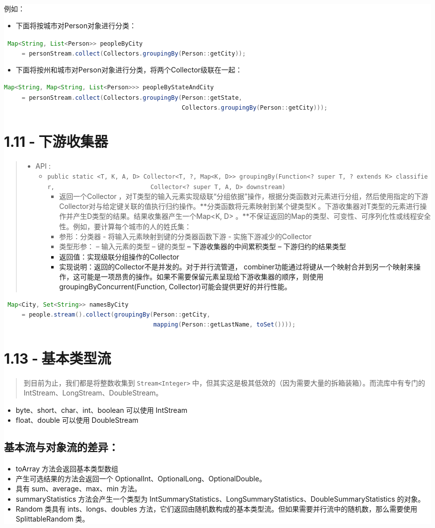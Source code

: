 
例如：

-  下面将按城市对Person对象进行分类： 
```java
 Map<String, List<Person>> peopleByCity
     = personStream.collect(Collectors.groupingBy(Person::getCity));
```


-  下面将按州和城市对Person对象进行分类，将两个Collector级联在一起： 
```java
Map<String, Map<String, List<Person>>> peopleByStateAndCity
     = personStream.collect(Collectors.groupingBy(Person::getState,
                                                  Collectors.groupingBy(Person::getCity)));
```



# 1.11 - 下游收集器

> -  API : 
>    -  `public static <T, K, A, D> Collector<T, ?, Map<K, D>> groupingBy(Function<? super T, ? extends K> classifier, 							 Collector<? super T, A, D> downstream)` 
>       -  返回一个Collector ，对T类型的输入元素实现级联“分组依据”操作，根据分类函数对元素进行分组，然后使用指定的下游Collector对与给定键关联的值执行归约操作。**分类函数将元素映射到某个键类型K 。下游收集器对T类型的元素进行操作并产生D类型的结果。结果收集器产生一个Map<K, D> 。**不保证返回的Map的类型、可变性、可序列化性或线程安全性。例如，要计算每个城市的人的姓氏集： 
>       -  参形：分类器 - 将输入元素映射到键的分类器函数下游 - 实施下游减少的Collector 
>       -  类型形参：<T> – 输入元素的类型<K> – 键的类型<A> – 下游收集器的中间累积类型<D> – 下游归约的结果类型 
>       -  返回值：实现级联分组操作的Collector 
>       -  实现说明：返回的Collector不是并发的。对于并行流管道， combiner功能通过将键从一个映射合并到另一个映射来操作，这可能是一项昂贵的操作。如果不需要保留元素呈现给下游收集器的顺序，则使用groupingByConcurrent(Function, Collector)可能会提供更好的并行性能。 
> 


```java
 Map<City, Set<String>> namesByCity
     = people.stream().collect(groupingBy(Person::getCity,
                                          mapping(Person::getLastName, toSet())));
```
>  



# 1.13 - 基本类型流

> 到目前为止，我们都是将整数收集到 `Stream<Integer>` 中，但其实这是极其低效的（因为需要大量的拆箱装箱）。而流库中有专门的 IntStream、LongStream、DoubleStream。


- byte、short、char、int、boolean 可以使用 IntStream
- float、double 可以使用 DoubleStream


## 基本流与对象流的差异：

- toArray 方法会返回基本类型数组
- 产生可选结果的方法会返回一个 OptionalInt、OptionalLong、OptionalDouble。
- 具有 sum、average、max、min 方法。
- summaryStatistics 方法会产生一个类型为 IntSummaryStatistics、LongSummaryStatistics、DoubleSummaryStatistics 的对象。
- Random 类具有 ints、longs、doubles 方法，它们返回由随机数构成的基本类型流。但如果需要并行流中的随机数，那么需要使用 SplittableRandom 类。
